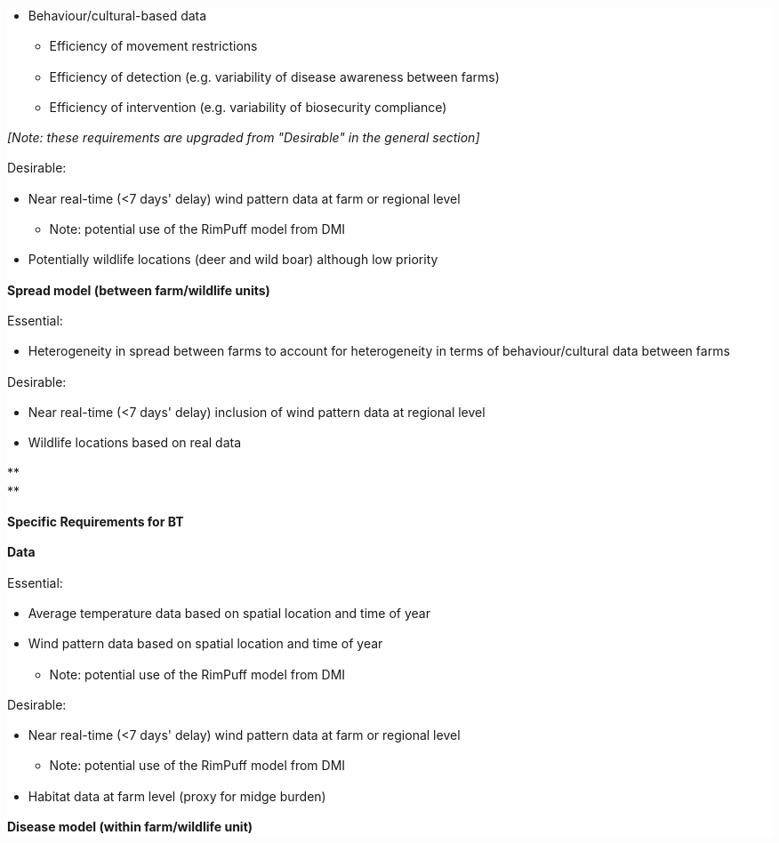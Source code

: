 -   Behaviour/cultural-based data

    -   Efficiency of movement restrictions

    -   Efficiency of detection (e.g. variability of disease awareness
        between farms)

    -   Efficiency of intervention (e.g. variability of biosecurity
        compliance)

*\[Note: these requirements are upgraded from "Desirable" in the general
section\]*

Desirable:

-   Near real-time (\<7 days' delay) wind pattern data at farm or
    regional level

    -   Note: potential use of the RimPuff model from DMI

-   Potentially wildlife locations (deer and wild boar) although low
    priority

**Spread model (between farm/wildlife units)**

Essential:

-   Heterogeneity in spread between farms to account for heterogeneity
    in terms of behaviour/cultural data between farms

Desirable:

-   Near real-time (\<7 days' delay) inclusion of wind pattern data at
    regional level

-   Wildlife locations based on real data

**\
**

**Specific Requirements for BT**

**Data**

Essential:

-   Average temperature data based on spatial location and time of year

-   Wind pattern data based on spatial location and time of year

    -   Note: potential use of the RimPuff model from DMI

Desirable:

-   Near real-time (\<7 days' delay) wind pattern data at farm or
    regional level

    -   Note: potential use of the RimPuff model from DMI

-   Habitat data at farm level (proxy for midge burden)

**Disease model (within farm/wildlife unit)**
